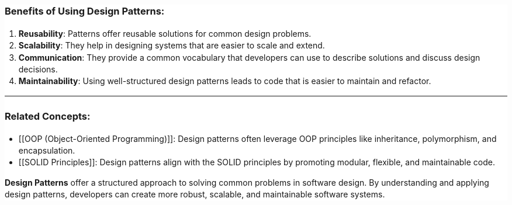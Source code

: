 ### Benefits of Using Design Patterns:
1. **Reusability**: Patterns offer reusable solutions for common design problems.
2. **Scalability**: They help in designing systems that are easier to scale and extend.
3. **Communication**: They provide a common vocabulary that developers can use to describe solutions and discuss design decisions.
4. **Maintainability**: Using well-structured design patterns leads to code that is easier to maintain and refactor.

---

### Related Concepts:
- [[OOP (Object-Oriented Programming)]]: Design patterns often leverage OOP principles like inheritance, polymorphism, and encapsulation.
- [[SOLID Principles]]: Design patterns align with the SOLID principles by promoting modular, flexible, and maintainable code.

**Design Patterns** offer a structured approach to solving common problems in software design. By understanding and applying design patterns, developers can create more robust, scalable, and maintainable software systems.